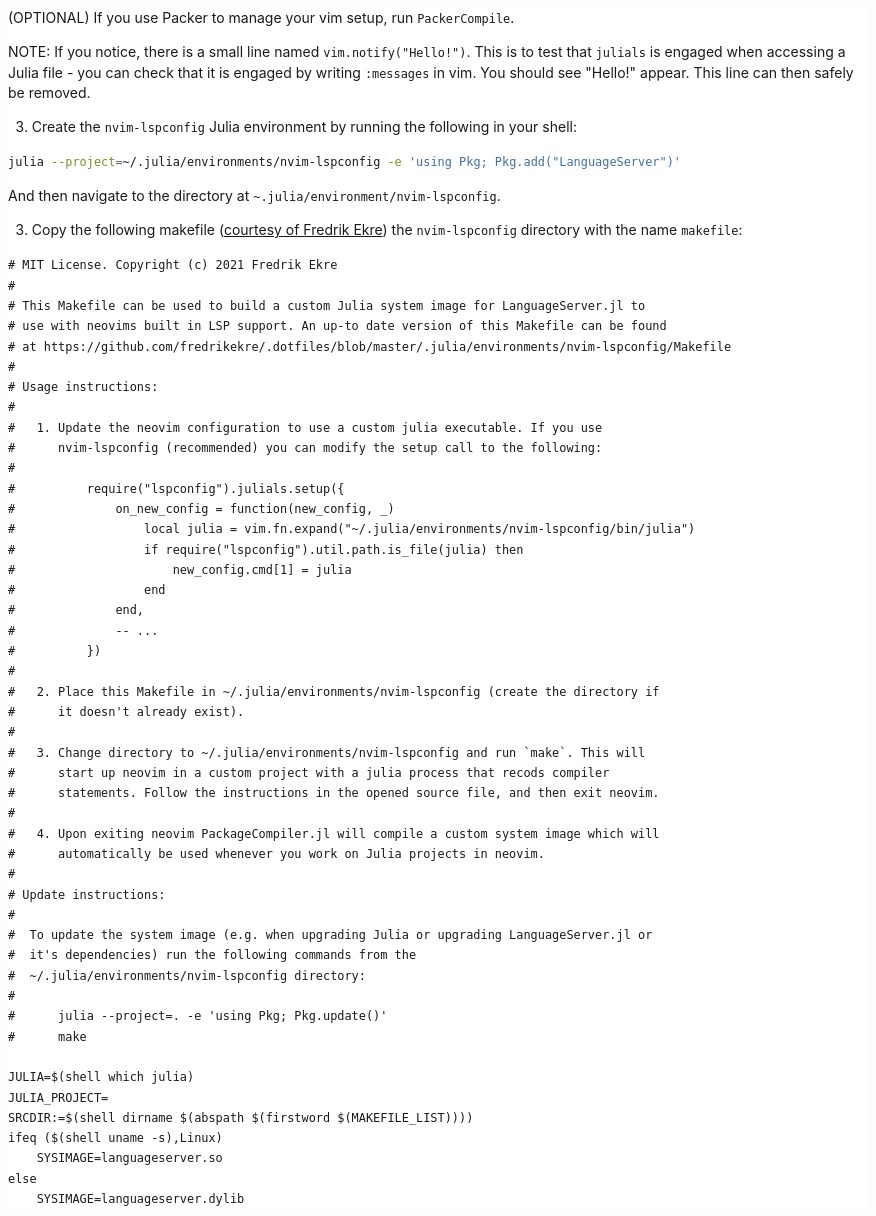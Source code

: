 (OPTIONAL) If you use Packer to manage your vim setup, run `PackerCompile`.

NOTE: If you notice, there is a small line named `vim.notify("Hello!")`. This is to test that `julials` is engaged when accessing a Julia file - you can check that it is engaged by writing `:messages` in vim. You should see "Hello!" appear. This line can then safely be removed. 

3. Create the `nvim-lspconfig` Julia environment by running the following in your shell:

```sh
julia --project=~/.julia/environments/nvim-lspconfig -e 'using Pkg; Pkg.add("LanguageServer")'
```

And then navigate to the directory at `~.julia/environment/nvim-lspconfig`.

3. Copy the following makefile ([courtesy of Fredrik Ekre](https://github.com/fredrikekre/.dotfiles/blob/master/.julia/environments/nvim-lspconfig/Makefile)) the `nvim-lspconfig` directory with the name `makefile`:

```make
# MIT License. Copyright (c) 2021 Fredrik Ekre
#
# This Makefile can be used to build a custom Julia system image for LanguageServer.jl to
# use with neovims built in LSP support. An up-to date version of this Makefile can be found
# at https://github.com/fredrikekre/.dotfiles/blob/master/.julia/environments/nvim-lspconfig/Makefile
#
# Usage instructions:
#
#   1. Update the neovim configuration to use a custom julia executable. If you use
#      nvim-lspconfig (recommended) you can modify the setup call to the following:
#
#          require("lspconfig").julials.setup({
#              on_new_config = function(new_config, _)
#                  local julia = vim.fn.expand("~/.julia/environments/nvim-lspconfig/bin/julia")
#                  if require("lspconfig").util.path.is_file(julia) then
#                      new_config.cmd[1] = julia
#                  end
#              end,
#              -- ...
#          })
#
#   2. Place this Makefile in ~/.julia/environments/nvim-lspconfig (create the directory if
#      it doesn't already exist).
#
#   3. Change directory to ~/.julia/environments/nvim-lspconfig and run `make`. This will
#      start up neovim in a custom project with a julia process that recods compiler
#      statements. Follow the instructions in the opened source file, and then exit neovim.
#
#   4. Upon exiting neovim PackageCompiler.jl will compile a custom system image which will
#      automatically be used whenever you work on Julia projects in neovim.
#
# Update instructions:
#
#  To update the system image (e.g. when upgrading Julia or upgrading LanguageServer.jl or
#  it's dependencies) run the following commands from the
#  ~/.julia/environments/nvim-lspconfig directory:
#
#      julia --project=. -e 'using Pkg; Pkg.update()'
#      make

JULIA=$(shell which julia)
JULIA_PROJECT=
SRCDIR:=$(shell dirname $(abspath $(firstword $(MAKEFILE_LIST))))
ifeq ($(shell uname -s),Linux)
	SYSIMAGE=languageserver.so
else
	SYSIMAGE=languageserver.dylib
```